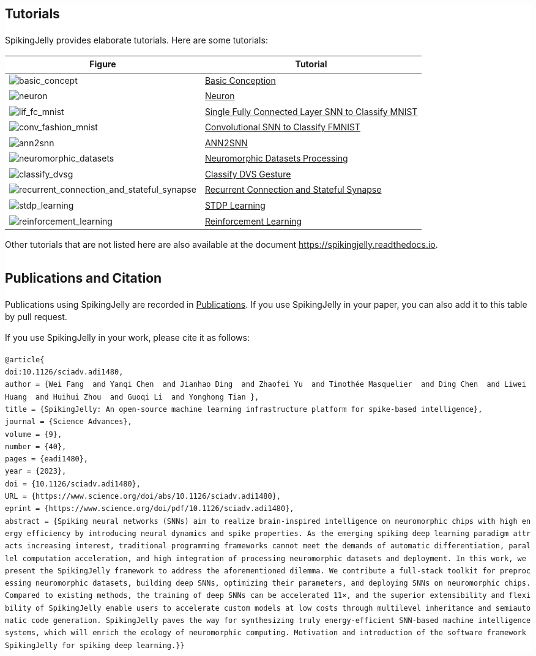 ## Tutorials

SpikingJelly provides elaborate tutorials. Here are some tutorials:

| Figure                                                       | Tutorial                                                     |
| ------------------------------------------------------------ | ------------------------------------------------------------ |
| ![basic_concept](./docs/source/_static/tutorials/activation_based/basic_concept/step-by-step.png) | [Basic Conception](https://spikingjelly.readthedocs.io/zh_CN/0.0.0.0.14/activation_based_en/basic_concept.html) |
| ![neuron](./docs/source/_static/tutorials/activation_based/neuron/0.png) | [Neuron](https://spikingjelly.readthedocs.io/zh_CN/0.0.0.0.14/activation_based_en/neuron.html) |
| ![lif_fc_mnist](./docs/source/_static/tutorials/activation_based/lif_fc_mnist/2d_heatmap.png) | [Single Fully Connected Layer SNN to Classify MNIST](https://spikingjelly.readthedocs.io/zh_CN/0.0.0.0.14/activation_based_en/lif_fc_mnist.html) |
| ![conv_fashion_mnist](./docs/source/_static/tutorials/activation_based/conv_fashion_mnist/visualization/2/s_0.png) | [Convolutional SNN to Classify FMNIST](https://spikingjelly.readthedocs.io/zh_CN/0.0.0.0.14/activation_based_en/conv_fashion_mnist.html) |
| ![ann2snn](./docs/source/_static/tutorials/activation_based/5_ann2snn/2.png) | [ANN2SNN](https://spikingjelly.readthedocs.io/zh_CN/0.0.0.0.14/activation_based_en/ann2snn.html) |
| ![neuromorphic_datasets](./docs/source/_static/tutorials/activation_based/neuromorphic_datasets/dvsg.gif) | [Neuromorphic Datasets Processing](https://spikingjelly.readthedocs.io/zh_CN/0.0.0.0.14/activation_based_en/neuromorphic_datasets.html) |
| ![classify_dvsg](./docs/source/_static/tutorials/activation_based/classify_dvsg/network.png) | [Classify DVS Gesture](https://spikingjelly.readthedocs.io/zh_CN/0.0.0.0.14/activation_based_en/classify_dvsg.html) |
| ![recurrent_connection_and_stateful_synapse](./docs/source/_static/tutorials/activation_based/recurrent_connection_and_stateful_synapse/ppt/nets.png) | [Recurrent Connection and Stateful Synapse](https://spikingjelly.readthedocs.io/zh_CN/0.0.0.0.14/activation_based_en/recurrent_connection_and_stateful_synapse.html) |
| ![stdp_learning](./docs/source/_static/tutorials/activation_based/stdp/mstdp.png) | [STDP Learning](https://spikingjelly.readthedocs.io/zh_CN/0.0.0.0.14/activation_based_en/stdp.html) |
| ![reinforcement_learning](./docs/source/_static/tutorials/activation_based/snn_for_rl/snn_for_rl.png) | [Reinforcement Learning](https://spikingjelly.readthedocs.io/zh-cn/latest/activation_based/ilc_san.html) |

Other tutorials that are not listed here are also available at the document https://spikingjelly.readthedocs.io.

## Publications and Citation

Publications using SpikingJelly are recorded in [Publications](./publications.md). If you use SpikingJelly in your paper, you can also add it to this table by pull request.

If you use SpikingJelly in your work, please cite it as follows:

```
@article{
doi:10.1126/sciadv.adi1480,
author = {Wei Fang  and Yanqi Chen  and Jianhao Ding  and Zhaofei Yu  and Timothée Masquelier  and Ding Chen  and Liwei Huang  and Huihui Zhou  and Guoqi Li  and Yonghong Tian },
title = {SpikingJelly: An open-source machine learning infrastructure platform for spike-based intelligence},
journal = {Science Advances},
volume = {9},
number = {40},
pages = {eadi1480},
year = {2023},
doi = {10.1126/sciadv.adi1480},
URL = {https://www.science.org/doi/abs/10.1126/sciadv.adi1480},
eprint = {https://www.science.org/doi/pdf/10.1126/sciadv.adi1480},
abstract = {Spiking neural networks (SNNs) aim to realize brain-inspired intelligence on neuromorphic chips with high energy efficiency by introducing neural dynamics and spike properties. As the emerging spiking deep learning paradigm attracts increasing interest, traditional programming frameworks cannot meet the demands of automatic differentiation, parallel computation acceleration, and high integration of processing neuromorphic datasets and deployment. In this work, we present the SpikingJelly framework to address the aforementioned dilemma. We contribute a full-stack toolkit for preprocessing neuromorphic datasets, building deep SNNs, optimizing their parameters, and deploying SNNs on neuromorphic chips. Compared to existing methods, the training of deep SNNs can be accelerated 11×, and the superior extensibility and flexibility of SpikingJelly enable users to accelerate custom models at low costs through multilevel inheritance and semiautomatic code generation. SpikingJelly paves the way for synthesizing truly energy-efficient SNN-based machine intelligence systems, which will enrich the ecology of neuromorphic computing. Motivation and introduction of the software framework SpikingJelly for spiking deep learning.}}
```
